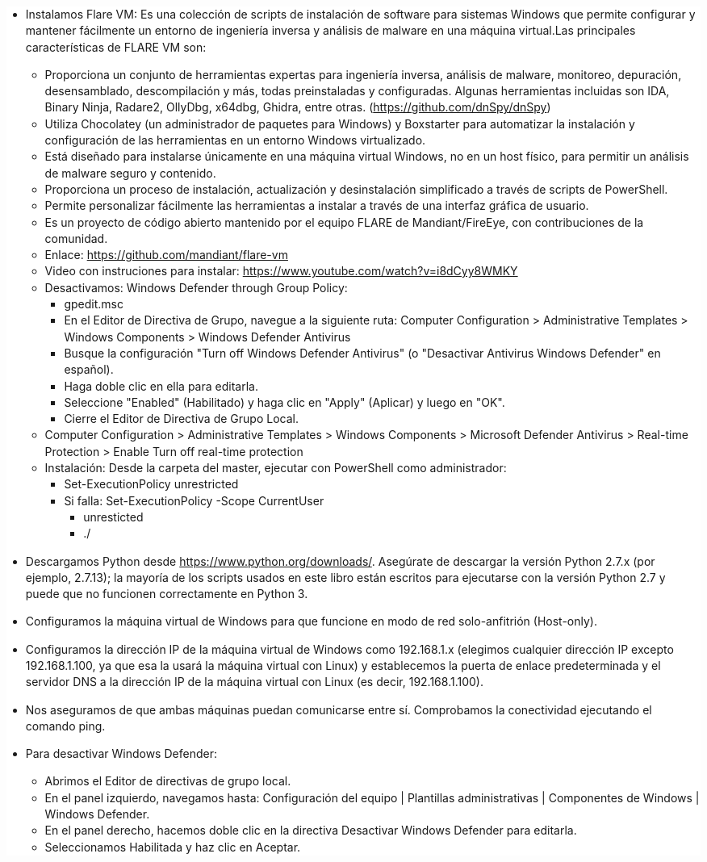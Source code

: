 - Instalamos Flare VM: Es una colección de scripts de instalación de software para sistemas Windows que permite configurar y mantener fácilmente un entorno de ingeniería inversa y análisis de malware en una máquina virtual.Las principales características de FLARE VM son:
  - Proporciona un conjunto de herramientas expertas para ingeniería inversa, análisis de malware, monitoreo, depuración, desensamblado, descompilación y más, todas preinstaladas y configuradas. Algunas herramientas incluidas son IDA, Binary Ninja, Radare2, OllyDbg, x64dbg, Ghidra, entre otras. (https://github.com/dnSpy/dnSpy)
  - Utiliza Chocolatey (un administrador de paquetes para Windows) y Boxstarter para automatizar la instalación y configuración de las herramientas en un entorno Windows virtualizado.
  - Está diseñado para instalarse únicamente en una máquina virtual Windows, no en un host físico, para permitir un análisis de malware seguro y contenido.
  - Proporciona un proceso de instalación, actualización y desinstalación simplificado a través de scripts de PowerShell.
  - Permite personalizar fácilmente las herramientas a instalar a través de una interfaz gráfica de usuario.
  - Es un proyecto de código abierto mantenido por el equipo FLARE de Mandiant/FireEye, con contribuciones de la comunidad.
  - Enlace: https://github.com/mandiant/flare-vm
  - Video con instruciones para instalar: https://www.youtube.com/watch?v=i8dCyy8WMKY
  - Desactivamos: Windows Defender through Group Policy:
    - gpedit.msc
    - En el Editor de Directiva de Grupo, navegue a la siguiente ruta: Computer Configuration > Administrative Templates > Windows Components > Windows Defender Antivirus
    - Busque la configuración "Turn off Windows Defender Antivirus" (o "Desactivar Antivirus Windows Defender" en español).
    - Haga doble clic en ella para editarla.
    - Seleccione "Enabled" (Habilitado) y haga clic en "Apply" (Aplicar) y luego en "OK".
    - Cierre el Editor de Directiva de Grupo Local.
  - Computer Configuration > Administrative Templates > Windows Components > Microsoft Defender Antivirus > Real-time Protection > Enable Turn off real-time protection
  - Instalación: Desde la carpeta del master, ejecutar con PowerShell como administrador:
    - Set-ExecutionPolicy unrestricted
    - Si falla: Set-ExecutionPolicy -Scope      CurrentUser
      - unresticted
      - ./

- Descargamos Python desde https://www.python.org/downloads/. Asegúrate de descargar la versión Python 2.7.x (por ejemplo, 2.7.13); la mayoría de los scripts usados en este libro están escritos para ejecutarse con la versión Python 2.7 y puede que no funcionen correctamente en Python 3.

- Configuramos la máquina virtual de Windows para que funcione en modo de red solo-anfitrión (Host-only).

- Configuramos la dirección IP de la máquina virtual de Windows como 192.168.1.x (elegimos cualquier dirección IP excepto 192.168.1.100, ya que esa la usará la máquina virtual con Linux) y establecemos la puerta de enlace predeterminada y el servidor DNS a la dirección IP de la máquina virtual con Linux (es decir, 192.168.1.100).

- Nos aseguramos de que ambas máquinas puedan comunicarse entre sí. Comprobamos la conectividad ejecutando el comando ping.

- Para desactivar Windows Defender:
  - Abrimos el Editor de directivas de grupo local.
  - En el panel izquierdo, navegamos hasta: Configuración del equipo | Plantillas administrativas | Componentes de Windows | Windows Defender.
  - En el panel derecho, hacemos doble clic en la directiva Desactivar Windows Defender para editarla.
  - Seleccionamos Habilitada y haz clic en Aceptar.
 